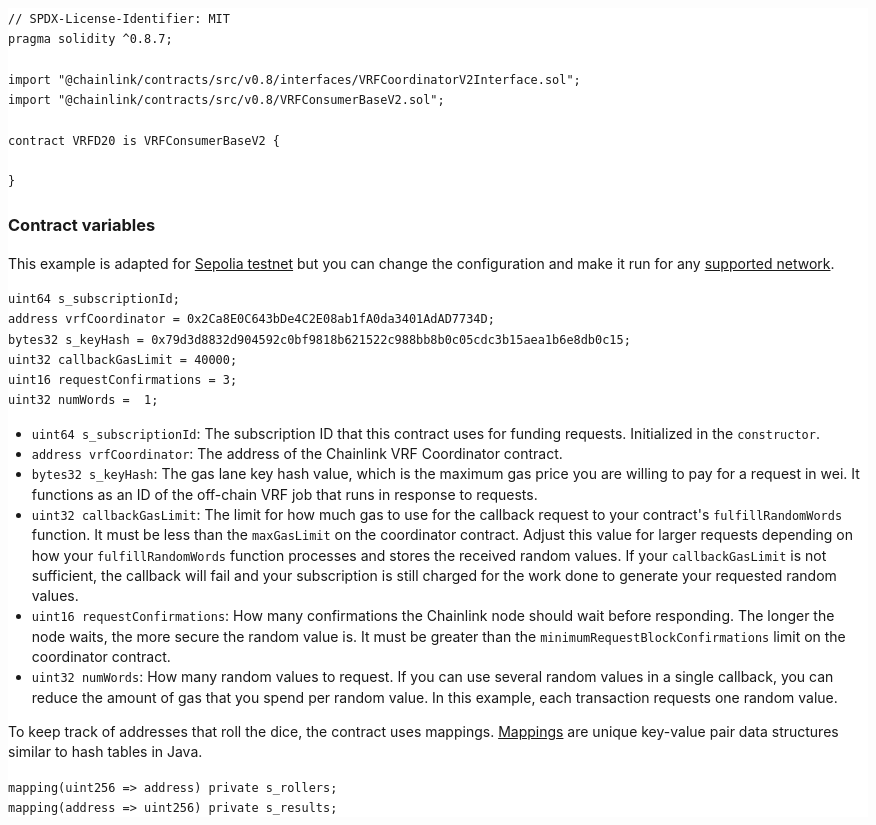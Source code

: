 
```solidity
// SPDX-License-Identifier: MIT
pragma solidity ^0.8.7;

import "@chainlink/contracts/src/v0.8/interfaces/VRFCoordinatorV2Interface.sol";
import "@chainlink/contracts/src/v0.8/VRFConsumerBaseV2.sol";

contract VRFD20 is VRFConsumerBaseV2 {

}
```

### Contract variables

This example is adapted for [Sepolia testnet](/vrf/v2/subscription/supported-networks/#sepolia-testnet) but you can change the configuration and make it run for any [supported network](/vrf/v2/subscription/supported-networks/#configurations).


```solidity
uint64 s_subscriptionId;
address vrfCoordinator = 0x2Ca8E0C643bDe4C2E08ab1fA0da3401AdAD7734D;
bytes32 s_keyHash = 0x79d3d8832d904592c0bf9818b621522c988bb8b0c05cdc3b15aea1b6e8db0c15;
uint32 callbackGasLimit = 40000;
uint16 requestConfirmations = 3;
uint32 numWords =  1;
```

- `uint64 s_subscriptionId`: The subscription ID that this contract uses for funding requests. Initialized in the `constructor`.
- `address vrfCoordinator`: The address of the Chainlink VRF Coordinator contract.
- `bytes32 s_keyHash`: The gas lane key hash value, which is the maximum gas price you are willing to pay for a request in wei. It functions as an ID of the off-chain VRF job that runs in response to requests.
- `uint32 callbackGasLimit`: The limit for how much gas to use for the callback request to your contract's `fulfillRandomWords` function. It must be less than the `maxGasLimit` on the coordinator contract. Adjust this value for larger requests depending on how your `fulfillRandomWords` function processes and stores the received random values. If your `callbackGasLimit` is not sufficient, the callback will fail and your subscription is still charged for the work done to generate your requested random values.
- `uint16 requestConfirmations`: How many confirmations the Chainlink node should wait before responding. The longer the node waits, the more secure the random value is. It must be greater than the `minimumRequestBlockConfirmations` limit on the coordinator contract.
- `uint32 numWords`: How many random values to request. If you can use several random values in a single callback, you can reduce the amount of gas that you spend per random value. In this example, each transaction requests one random value.

To keep track of addresses that roll the dice, the contract uses mappings. [Mappings](https://medium.com/upstate-interactive/mappings-in-solidity-explained-in-under-two-minutes-ecba88aff96e) are unique key-value pair data structures similar to hash tables in Java.


```solidity
mapping(uint256 => address) private s_rollers;
mapping(address => uint256) private s_results;
```
